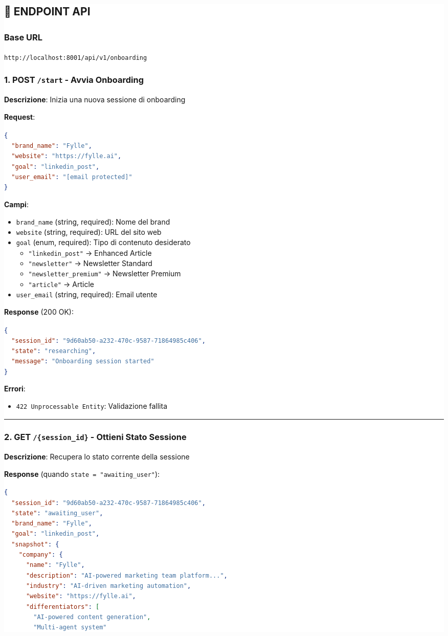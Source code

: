 
## 🔌 ENDPOINT API

### Base URL

```
http://localhost:8001/api/v1/onboarding
```

### 1. POST `/start` - Avvia Onboarding

**Descrizione**: Inizia una nuova sessione di onboarding

**Request**:
```json
{
  "brand_name": "Fylle",
  "website": "https://fylle.ai",
  "goal": "linkedin_post",
  "user_email": "[email protected]"
}
```

**Campi**:
- `brand_name` (string, required): Nome del brand
- `website` (string, required): URL del sito web
- `goal` (enum, required): Tipo di contenuto desiderato
  - `"linkedin_post"` → Enhanced Article
  - `"newsletter"` → Newsletter Standard
  - `"newsletter_premium"` → Newsletter Premium
  - `"article"` → Article
- `user_email` (string, required): Email utente

**Response** (200 OK):
```json
{
  "session_id": "9d60ab50-a232-470c-9587-71864985c406",
  "state": "researching",
  "message": "Onboarding session started"
}
```

**Errori**:
- `422 Unprocessable Entity`: Validazione fallita

---

### 2. GET `/{session_id}` - Ottieni Stato Sessione

**Descrizione**: Recupera lo stato corrente della sessione

**Response** (quando `state = "awaiting_user"`):
```json
{
  "session_id": "9d60ab50-a232-470c-9587-71864985c406",
  "state": "awaiting_user",
  "brand_name": "Fylle",
  "goal": "linkedin_post",
  "snapshot": {
    "company": {
      "name": "Fylle",
      "description": "AI-powered marketing team platform...",
      "industry": "AI-driven marketing automation",
      "website": "https://fylle.ai",
      "differentiators": [
        "AI-powered content generation",
        "Multi-agent system"
```